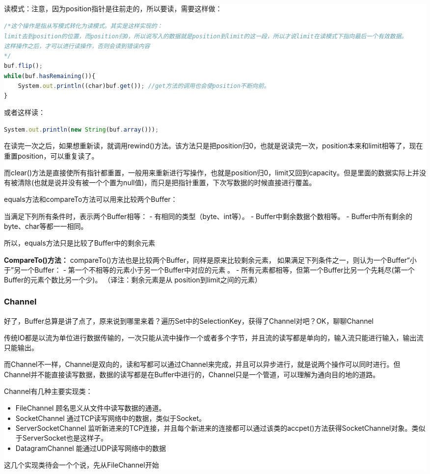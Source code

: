 读模式：注意，因为position指针是往前走的，所以要读，需要这样做：

```javascript
/*这个操作是指从写模式转化为读模式。其实是这样实现的：
limit去到position的位置，而position归0，所以说写入的数据就是position到limit的这一段，所以才说limit在读模式下指向最后一个有效数据。
这样操作之后，才可以进行读操作，否则会读到错误内容
*/
buf.flip();
while(buf.hasRemaining()){
    System.out.println((char)buf.get()); //get方法的调用也会使position不断向前。
}
```

或者这样读：

```javascript
System.out.println(new String(buf.array()));
```

在读完一次之后，如果想重新读，就调用rewind()方法。该方法只是把position归0，也就是说读完一次，position本来和limit相等了，现在重置position，可以重复读了。

而clear()方法是直接使所有指针都重置，一般用来重新进行写操作，也就是position归0，limit又回到capacity。但是里面的数据实际上并没有被清除(也就是说并没有被一个个置为null值)，而只是把指针重置，下次写数据的时候直接进行覆盖。

equals方法和compareTo方法可以用来比较两个Buffer：

当满足下列所有条件时，表示两个Buffer相等： 
\- 有相同的类型（byte、int等）。 
\- Buffer中剩余数据个数相等。 
\- Buffer中所有剩余的byte、char等都一一相同。

所以，equals方法只是比较了Buffer中的剩余元素

**CompareTo()方法：** 
compareTo()方法也是比较两个Buffer，同样是原来比较剩余元素， 如果满足下列条件之一，则认为一个Buffer“小于”另一个Buffer： 
\- 第一个不相等的元素小于另一个Buffer中对应的元素 。 
\- 所有元素都相等，但第一个Buffer比另一个先耗尽(第一个Buffer的元素个数比另一个少)。 
（译注：剩余元素是从 position到limit之间的元素）



### Channel

好了，Buffer总算是讲了点了，原来说到哪里来着？遍历Set中的SelectionKey，获得了Channel对吧？OK，聊聊Channel

传统IO都是以流为单位进行数据传输的，一次只能从流中操作一个或者多个字节，并且流的读写都是单向的，输入流只能进行输入，输出流只能输出。

而Channel不一样，Channel是双向的，读和写都可以通过Channel来完成，并且可以异步进行，就是说两个操作可以同时进行。但Channel并不能直接读写数据，数据的读写都是在Buffer中进行的，Channel只是一个管道，可以理解为通向目的地的道路。

Channel有几种主要实现类：

- FileChannel 顾名思义从文件中读写数据的通道。
- SocketChannel 通过TCP读写网络中的数据，类似于Socket。
- ServerSocketChannel 监听新进来的TCP连接，并且每个新进来的连接都可以通过该类的accpet()方法获得SocketChannel对象。类似于ServerSocket也是这样子。
- DatagramChannel 能通过UDP读写网络中的数据

这几个实现类待会一个个说，先从FileChannel开始
